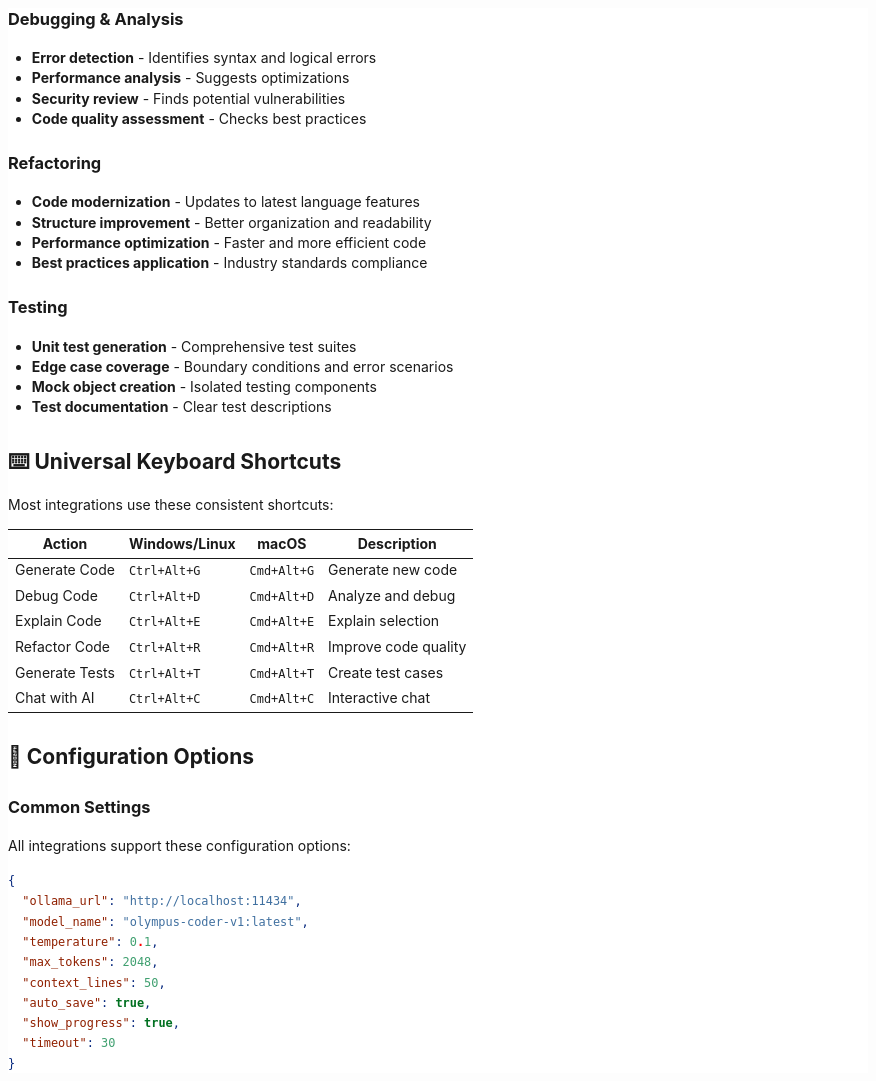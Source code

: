 ### Debugging & Analysis
- **Error detection** - Identifies syntax and logical errors
- **Performance analysis** - Suggests optimizations
- **Security review** - Finds potential vulnerabilities
- **Code quality assessment** - Checks best practices

### Refactoring
- **Code modernization** - Updates to latest language features
- **Structure improvement** - Better organization and readability
- **Performance optimization** - Faster and more efficient code
- **Best practices application** - Industry standards compliance

### Testing
- **Unit test generation** - Comprehensive test suites
- **Edge case coverage** - Boundary conditions and error scenarios
- **Mock object creation** - Isolated testing components
- **Test documentation** - Clear test descriptions

## ⌨️ Universal Keyboard Shortcuts

Most integrations use these consistent shortcuts:

| Action | Windows/Linux | macOS | Description |
|--------|---------------|-------|-------------|
| Generate Code | `Ctrl+Alt+G` | `Cmd+Alt+G` | Generate new code |
| Debug Code | `Ctrl+Alt+D` | `Cmd+Alt+D` | Analyze and debug |
| Explain Code | `Ctrl+Alt+E` | `Cmd+Alt+E` | Explain selection |
| Refactor Code | `Ctrl+Alt+R` | `Cmd+Alt+R` | Improve code quality |
| Generate Tests | `Ctrl+Alt+T` | `Cmd+Alt+T` | Create test cases |
| Chat with AI | `Ctrl+Alt+C` | `Cmd+Alt+C` | Interactive chat |

## 🔧 Configuration Options

### Common Settings

All integrations support these configuration options:

```json
{
  "ollama_url": "http://localhost:11434",
  "model_name": "olympus-coder-v1:latest",
  "temperature": 0.1,
  "max_tokens": 2048,
  "context_lines": 50,
  "auto_save": true,
  "show_progress": true,
  "timeout": 30
}
```
